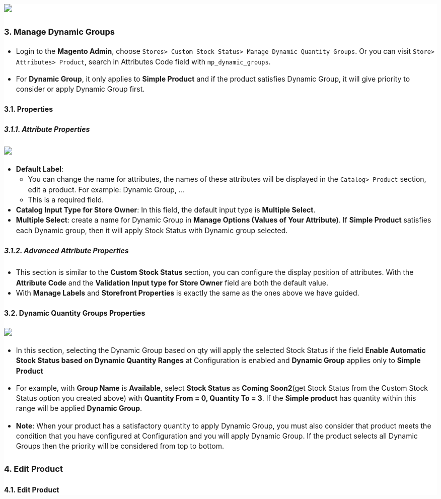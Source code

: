 ![](https://i.imgur.com/eRgwbBe.png)

### 3. Manage Dynamic Groups

- Login to the **Magento Admin**, choose `Stores> Custom Stock Status> Manage Dynamic Quantity Groups`. Or you can visit `Store> Attributes> Product`, search in Attributes Code field with `mp_dynamic_groups`.

- For **Dynamic Group**, it only applies to **Simple Product** and if the product satisfies Dynamic Group, it will give priority to consider or apply Dynamic Group first.

#### 3.1. Properties

##### 3.1.1. Attribute Properties

![](https://i.imgur.com/jwv9Tmj.png)

- **Default Label**:
  - You can change the name for attributes, the names of these attributes will be displayed in the `Catalog> Product` section, edit a product. For example: Dynamic Group, ...
  - This is a required field.
- **Catalog Input Type for Store Owner**: In this field, the default input type is **Multiple Select**.
- **Multiple Select**: create a name for Dynamic Group in **Manage Options (Values of Your Attribute)**. If **Simple Product** satisfies each Dynamic group, then it will apply Stock Status with Dynamic group selected.

##### 3.1.2. Advanced Attribute Properties

- This section is similar to the **Custom Stock Status** section, you can configure the display position of attributes. With the **Attribute Code** and the **Validation Input type for Store Owner** field are both the default value.
- With **Manage Labels** and **Storefront Properties** is exactly the same as the ones above we have guided.

#### 3.2. Dynamic Quantity Groups Properties

![](https://i.imgur.com/NlCxTCG.png)

- In this section, selecting the Dynamic Group based on qty will apply the selected Stock Status if the field **Enable Automatic Stock Status based on Dynamic Quantity Ranges** at Configuration is enabled and **Dynamic Group** applies only to **Simple Product**

- For example, with **Group Name** is **Available**, select **Stock Status** as **Coming Soon2**(get Stock Status from the Custom Stock Status option you created above) with **Quantity From = 0, Quantity To = 3**. If the **Simple product** has quantity within this range will be applied **Dynamic Group**.

- **Note**: When your product has a satisfactory quantity to apply Dynamic Group, you must also consider that product meets the condition that you have configured at Configuration and you will apply Dynamic Group. If the product selects all Dynamic Groups then the priority will be considered from top to bottom.

### 4. Edit Product
#### 4.1. Edit Product
